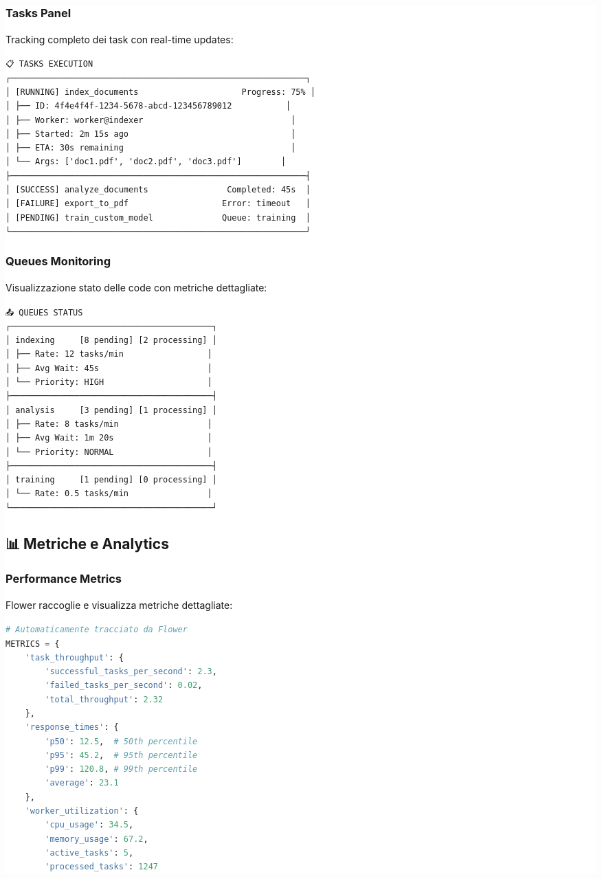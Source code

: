 ### Tasks Panel
Tracking completo dei task con real-time updates:

```
📋 TASKS EXECUTION
┌────────────────────────────────────────────────────────────┐
│ [RUNNING] index_documents                     Progress: 75% │
│ ├── ID: 4f4e4f4f-1234-5678-abcd-123456789012           │
│ ├── Worker: worker@indexer                              │
│ ├── Started: 2m 15s ago                                 │
│ ├── ETA: 30s remaining                                  │
│ └── Args: ['doc1.pdf', 'doc2.pdf', 'doc3.pdf']        │
├────────────────────────────────────────────────────────────┤
│ [SUCCESS] analyze_documents                Completed: 45s  │
│ [FAILURE] export_to_pdf                   Error: timeout   │
│ [PENDING] train_custom_model              Queue: training  │
└────────────────────────────────────────────────────────────┘
```

### Queues Monitoring
Visualizzazione stato delle code con metriche dettagliate:

```
📤 QUEUES STATUS
┌─────────────────────────────────────────┐
│ indexing     [8 pending] [2 processing] │
│ ├── Rate: 12 tasks/min                 │
│ ├── Avg Wait: 45s                      │
│ └── Priority: HIGH                     │
├─────────────────────────────────────────┤
│ analysis     [3 pending] [1 processing] │
│ ├── Rate: 8 tasks/min                  │
│ ├── Avg Wait: 1m 20s                   │
│ └── Priority: NORMAL                   │
├─────────────────────────────────────────┤
│ training     [1 pending] [0 processing] │
│ └── Rate: 0.5 tasks/min                │
└─────────────────────────────────────────┘
```

## 📊 Metriche e Analytics

### Performance Metrics
Flower raccoglie e visualizza metriche dettagliate:

```python
# Automaticamente tracciato da Flower
METRICS = {
    'task_throughput': {
        'successful_tasks_per_second': 2.3,
        'failed_tasks_per_second': 0.02,
        'total_throughput': 2.32
    },
    'response_times': {
        'p50': 12.5,  # 50th percentile
        'p95': 45.2,  # 95th percentile  
        'p99': 120.8, # 99th percentile
        'average': 23.1
    },
    'worker_utilization': {
        'cpu_usage': 34.5,
        'memory_usage': 67.2,
        'active_tasks': 5,
        'processed_tasks': 1247
```